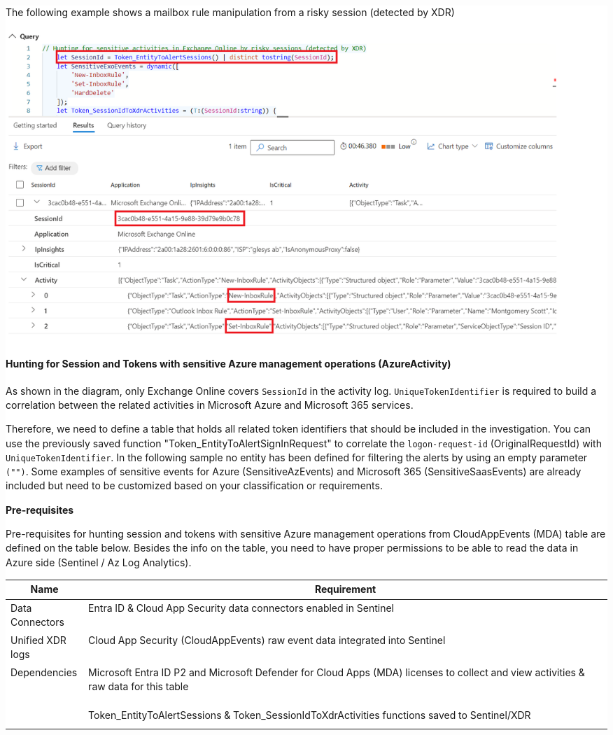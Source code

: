The following example shows a mailbox rule manipulation from a risky session (detected by XDR)

<a href="https://raw.githubusercontent.com/Cloud-Architekt/AzureAD-Attack-Defense/Chapter7-AiTM/media/aitm-attack/TokenHunting_RiskySessionAndSensitiveM365Actions_ExO.png" target="_blank"><img src="./media/aitm-attack/TokenHunting_RiskySessionAndSensitiveM365Actions_ExO.png" width="800" /></a>

#### Hunting for Session and Tokens with sensitive Azure management operations (AzureActivity)

As shown in the diagram, only Exchange Online covers `SessionId` in the activity log. `UniqueTokenIdentifier` is required to build a correlation between the related activities in Microsoft Azure and Microsoft 365 services.

Therefore, we need to define a table that holds all related token identifiers that should be included in the investigation. You can use the previously saved function  "Token_EntityToAlertSignInRequest" to correlate the `logon-request-id` (OriginalRequestId) with `UniqueTokenIdentifier`. In the following sample no entity has been defined for filtering the alerts by using an empty parameter `("")`. Some examples of sensitive events for Azure (SensitiveAzEvents) and Microsoft 365 (SensitiveSaasEvents) are already included but need to be customized based on your classification or requirements.

**Pre-requisites**

Pre-requisites for hunting session and tokens with sensitive Azure management operations from CloudAppEvents (MDA) table are defined on the table below. Besides the info on the table, you need to have proper permissions to be able to read the data in Azure side (Sentinel / Az Log Analytics).

| Name | Requirement                  |
|-------------|------------------------------|
| Data Connectors          | Entra ID & Cloud App Security data connectors enabled in Sentinel   |
| Unified XDR logs           | Cloud App Security (CloudAppEvents) raw event data integrated into Sentinel     |
| Dependencies           | Microsoft Entra ID P2  and Microsoft Defender for Cloud Apps (MDA) licenses to collect and view activities & raw data for this table   <br>  <br> Token_EntityToAlertSessions & Token_SessionIdToXdrActivities functions saved to Sentinel/XDR |
||||
